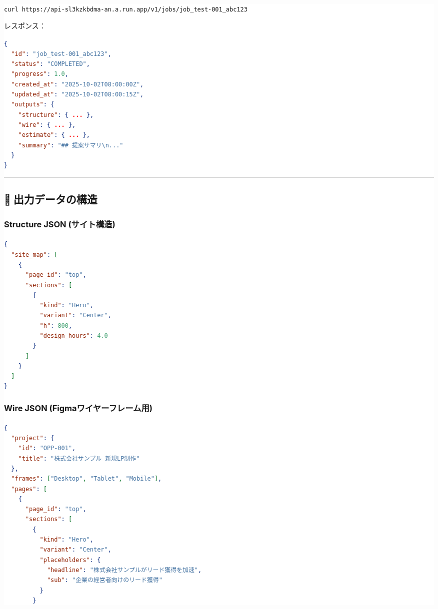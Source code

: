 ```bash
curl https://api-sl3kzkbdma-an.a.run.app/v1/jobs/job_test-001_abc123
```

レスポンス：
```json
{
  "id": "job_test-001_abc123",
  "status": "COMPLETED",
  "progress": 1.0,
  "created_at": "2025-10-02T08:00:00Z",
  "updated_at": "2025-10-02T08:00:15Z",
  "outputs": {
    "structure": { ... },
    "wire": { ... },
    "estimate": { ... },
    "summary": "## 提案サマリ\n..."
  }
}
```

---

## 🎨 出力データの構造

### Structure JSON (サイト構造)
```json
{
  "site_map": [
    {
      "page_id": "top",
      "sections": [
        {
          "kind": "Hero",
          "variant": "Center",
          "h": 800,
          "design_hours": 4.0
        }
      ]
    }
  ]
}
```

### Wire JSON (Figmaワイヤーフレーム用)
```json
{
  "project": {
    "id": "OPP-001",
    "title": "株式会社サンプル 新規LP制作"
  },
  "frames": ["Desktop", "Tablet", "Mobile"],
  "pages": [
    {
      "page_id": "top",
      "sections": [
        {
          "kind": "Hero",
          "variant": "Center",
          "placeholders": {
            "headline": "株式会社サンプルがリード獲得を加速",
            "sub": "企業の経営者向けのリード獲得"
          }
        }
```